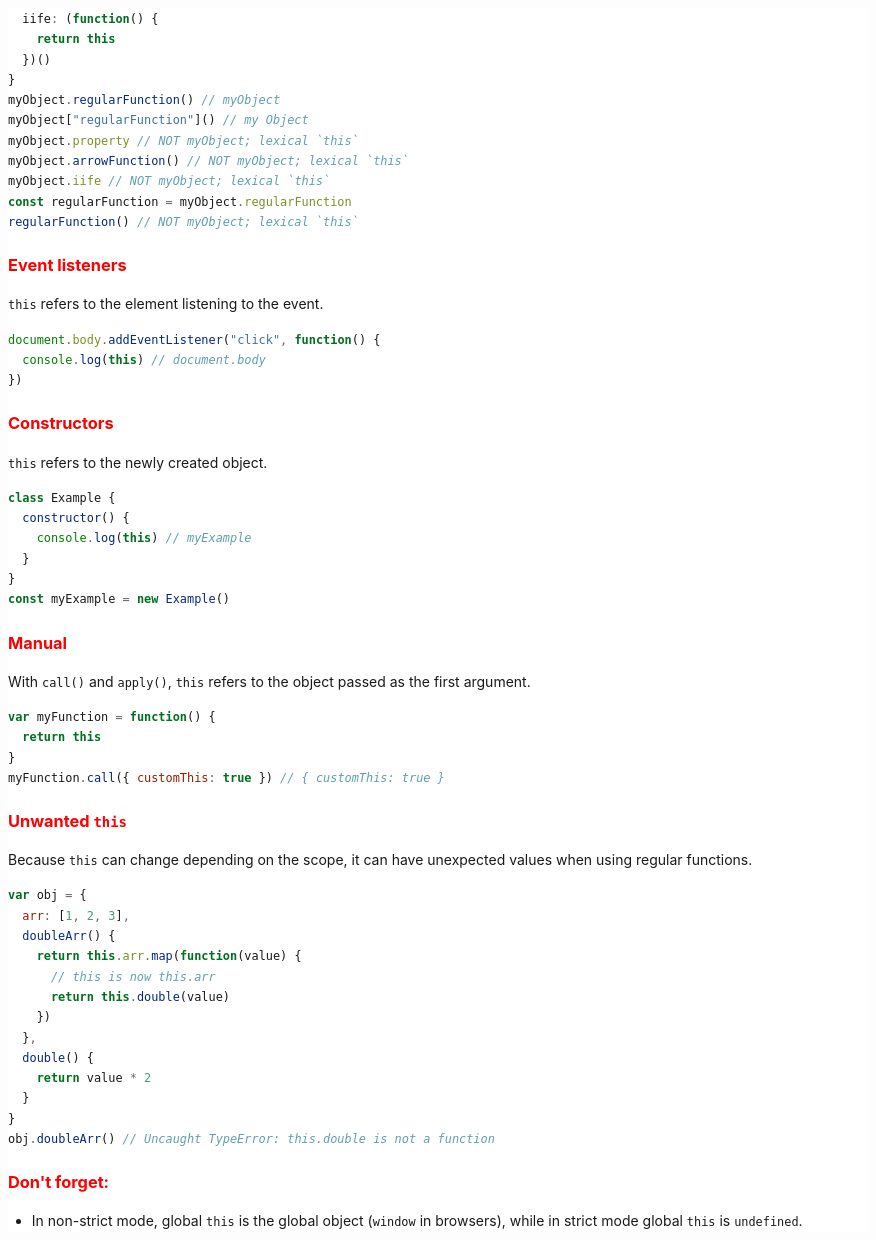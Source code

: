 ```js
  iife: (function() {
    return this
  })()
}
myObject.regularFunction() // myObject
myObject["regularFunction"]() // my Object
myObject.property // NOT myObject; lexical `this`
myObject.arrowFunction() // NOT myObject; lexical `this`
myObject.iife // NOT myObject; lexical `this`
const regularFunction = myObject.regularFunction
regularFunction() // NOT myObject; lexical `this`
```
###   <span style="color:red;"> Event listeners
`this` refers to the element listening to the event.
```js
document.body.addEventListener("click", function() {
  console.log(this) // document.body
})
```
###   <span style="color:red;"> Constructors
`this` refers to the newly created object.
```js
class Example {
  constructor() {
    console.log(this) // myExample
  }
}
const myExample = new Example()
```
###   <span style="color:red;"> Manual
With `call()` and `apply()`, `this` refers to the object passed as the first argument.
```js
var myFunction = function() {
  return this
}
myFunction.call({ customThis: true }) // { customThis: true }
```
###   <span style="color:red;"> Unwanted `this`
Because `this` can change depending on the scope, it can have unexpected values when using regular functions.
```js
var obj = {
  arr: [1, 2, 3],
  doubleArr() {
    return this.arr.map(function(value) {
      // this is now this.arr
      return this.double(value)
    })
  },
  double() {
    return value * 2
  }
}
obj.doubleArr() // Uncaught TypeError: this.double is not a function
```
###   <span style="color:red;"> Don't forget:
-   In non-strict mode, global `this` is the global object (`window` in browsers), while in strict mode global `this` is `undefined`.